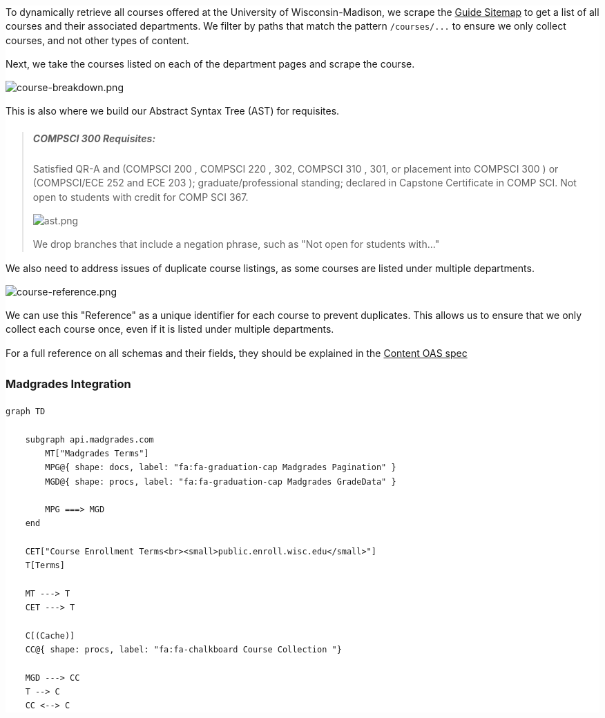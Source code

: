 To dynamically retrieve all courses offered at the University of Wisconsin-Madison, we scrape the [Guide Sitemap](https://guide.wisc.edu/sitemap.xml) to get a list of all courses and their associated departments. We filter by paths that match the pattern `/courses/...` to ensure we only collect courses, and not other types of content.

Next, we take the courses listed on each of the department pages and scrape the course.

![course-breakdown.png](../public/assets/course-breakdown.png)

This is also where we build our Abstract Syntax Tree (AST) for requisites.

> ##### COMPSCI 300 Requisites:
>
> Satisfied QR-A and (COMPSCI 200 , COMPSCI 220 , 302, COMPSCI 310 , 301, or placement into COMPSCI 300 ) or (COMPSCI/ECE 252 and ECE 203 ); graduate/professional standing; declared in Capstone Certificate in COMP SCI. Not open to students with credit for COMP SCI 367.
>
> ![ast.png](../public/assets/ast.png)
>
> We drop branches that include a negation phrase, such as "Not open for students with..."

We also need to address issues of duplicate course listings, as some courses are listed under multiple departments.

![course-reference.png](../public/assets/course-reference.png)

We can use this "Reference" as a unique identifier for each course to prevent duplicates. This allows us to ensure that we only collect each course once, even if it is listed under multiple departments.

For a full reference on all schemas and their fields, they should be explained in the [Content OAS spec](../usage/static-api.md)

### Madgrades Integration

```mermaid
graph TD

    subgraph api.madgrades.com
        MT["Madgrades Terms"]
        MPG@{ shape: docs, label: "fa:fa-graduation-cap Madgrades Pagination" }
        MGD@{ shape: procs, label: "fa:fa-graduation-cap Madgrades GradeData" }

        MPG ===> MGD
    end

    CET["Course Enrollment Terms<br><small>public.enroll.wisc.edu</small>"]
    T[Terms]

    MT ---> T
    CET ---> T

    C[(Cache)]
    CC@{ shape: procs, label: "fa:fa-chalkboard Course Collection "}

    MGD ---> CC
    T --> C
    CC <--> C
```
